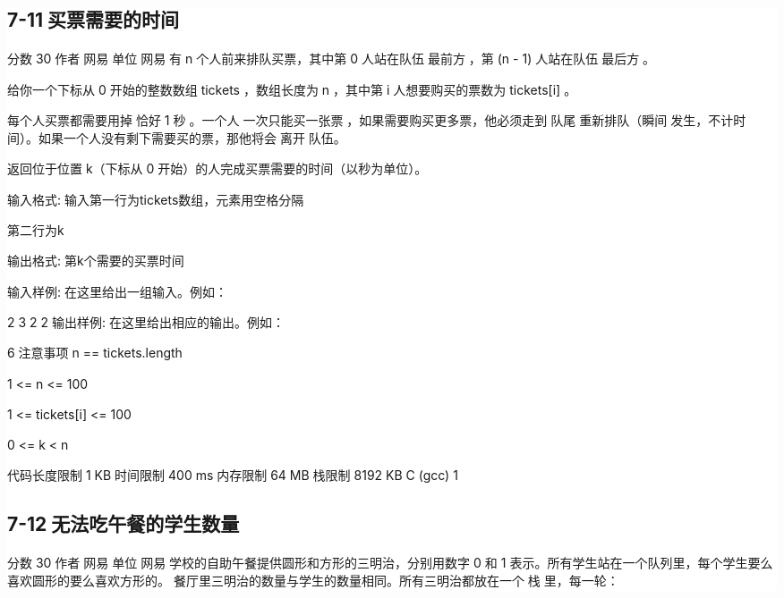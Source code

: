 ## 7-11 买票需要的时间
分数 30
作者 网易
单位 网易
有 n 个人前来排队买票，其中第 0 人站在队伍 最前方 ，第 (n - 1) 人站在队伍 最后方 。

给你一个下标从 0 开始的整数数组 tickets ，数组长度为 n ，其中第 i 人想要购买的票数为 tickets[i] 。

每个人买票都需要用掉 恰好 1 秒 。一个人 一次只能买一张票 ，如果需要购买更多票，他必须走到  队尾 重新排队（瞬间 发生，不计时间）。如果一个人没有剩下需要买的票，那他将会 离开 队伍。

返回位于位置 k（下标从 0 开始）的人完成买票需要的时间（以秒为单位）。

输入格式:
输入第一行为tickets数组，元素用空格分隔

第二行为k

输出格式:
第k个需要的买票时间

输入样例:
在这里给出一组输入。例如：

2 3 2
2
输出样例:
在这里给出相应的输出。例如：

6
注意事项
n == tickets.length

1 <= n <= 100

1 <= tickets[i] <= 100

0 <= k < n

代码长度限制
1 KB
时间限制
400 ms
内存限制
64 MB
栈限制
8192 KB
C (gcc)
1

## 7-12 无法吃午餐的学生数量
分数 30
作者 网易
单位 网易
学校的自助午餐提供圆形和方形的三明治，分别用数字 0 和 1 表示。所有学生站在一个队列里，每个学生要么喜欢圆形的要么喜欢方形的。
餐厅里三明治的数量与学生的数量相同。所有三明治都放在一个 栈 里，每一轮：
